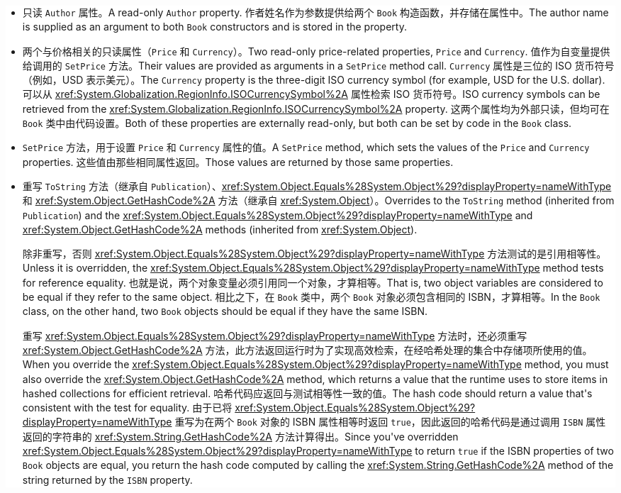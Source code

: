 - <span data-ttu-id="f7831-285">只读 `Author` 属性。</span><span class="sxs-lookup"><span data-stu-id="f7831-285">A read-only `Author` property.</span></span> <span data-ttu-id="f7831-286">作者姓名作为参数提供给两个 `Book` 构造函数，并存储在属性中。</span><span class="sxs-lookup"><span data-stu-id="f7831-286">The author name is supplied as an argument to both `Book` constructors and is stored in the property.</span></span>

- <span data-ttu-id="f7831-287">两个与价格相关的只读属性（`Price` 和 `Currency`）。</span><span class="sxs-lookup"><span data-stu-id="f7831-287">Two read-only price-related properties, `Price` and `Currency`.</span></span> <span data-ttu-id="f7831-288">值作为自变量提供给调用的 `SetPrice` 方法。</span><span class="sxs-lookup"><span data-stu-id="f7831-288">Their values are provided as arguments in a `SetPrice` method call.</span></span> <span data-ttu-id="f7831-289">`Currency` 属性是三位的 ISO 货币符号（例如，USD 表示美元）。</span><span class="sxs-lookup"><span data-stu-id="f7831-289">The `Currency` property is the three-digit ISO currency symbol (for example, USD for the U.S. dollar).</span></span> <span data-ttu-id="f7831-290">可以从 <xref:System.Globalization.RegionInfo.ISOCurrencySymbol%2A> 属性检索 ISO 货币符号。</span><span class="sxs-lookup"><span data-stu-id="f7831-290">ISO currency symbols can be retrieved from the <xref:System.Globalization.RegionInfo.ISOCurrencySymbol%2A> property.</span></span> <span data-ttu-id="f7831-291">这两个属性均为外部只读，但均可在 `Book` 类中由代码设置。</span><span class="sxs-lookup"><span data-stu-id="f7831-291">Both of these properties are externally read-only, but both can be set by code in the `Book` class.</span></span>

- <span data-ttu-id="f7831-292">`SetPrice` 方法，用于设置 `Price` 和 `Currency` 属性的值。</span><span class="sxs-lookup"><span data-stu-id="f7831-292">A `SetPrice` method, which sets the values of the `Price` and `Currency` properties.</span></span> <span data-ttu-id="f7831-293">这些值由那些相同属性返回。</span><span class="sxs-lookup"><span data-stu-id="f7831-293">Those values are returned by those same properties.</span></span>

- <span data-ttu-id="f7831-294">重写 `ToString` 方法（继承自 `Publication`）、<xref:System.Object.Equals%28System.Object%29?displayProperty=nameWithType> 和 <xref:System.Object.GetHashCode%2A> 方法（继承自 <xref:System.Object>）。</span><span class="sxs-lookup"><span data-stu-id="f7831-294">Overrides to the `ToString` method (inherited from `Publication`) and the <xref:System.Object.Equals%28System.Object%29?displayProperty=nameWithType> and <xref:System.Object.GetHashCode%2A> methods (inherited from <xref:System.Object>).</span></span>

  <span data-ttu-id="f7831-295">除非重写，否则 <xref:System.Object.Equals%28System.Object%29?displayProperty=nameWithType> 方法测试的是引用相等性。</span><span class="sxs-lookup"><span data-stu-id="f7831-295">Unless it is overridden, the <xref:System.Object.Equals%28System.Object%29?displayProperty=nameWithType> method tests for reference equality.</span></span> <span data-ttu-id="f7831-296">也就是说，两个对象变量必须引用同一个对象，才算相等。</span><span class="sxs-lookup"><span data-stu-id="f7831-296">That is, two object variables are considered to be equal if they refer to the same object.</span></span> <span data-ttu-id="f7831-297">相比之下，在 `Book` 类中，两个 `Book` 对象必须包含相同的 ISBN，才算相等。</span><span class="sxs-lookup"><span data-stu-id="f7831-297">In the `Book` class, on the other hand, two `Book` objects should be equal if they have the same ISBN.</span></span>

  <span data-ttu-id="f7831-298">重写 <xref:System.Object.Equals%28System.Object%29?displayProperty=nameWithType> 方法时，还必须重写 <xref:System.Object.GetHashCode%2A> 方法，此方法返回运行时为了实现高效检索，在经哈希处理的集合中存储项所使用的值。</span><span class="sxs-lookup"><span data-stu-id="f7831-298">When you override the <xref:System.Object.Equals%28System.Object%29?displayProperty=nameWithType> method, you must also override the <xref:System.Object.GetHashCode%2A> method, which returns a value that the runtime uses to store items in hashed collections for efficient retrieval.</span></span> <span data-ttu-id="f7831-299">哈希代码应返回与测试相等性一致的值。</span><span class="sxs-lookup"><span data-stu-id="f7831-299">The hash code should return a value that's consistent with the test for equality.</span></span> <span data-ttu-id="f7831-300">由于已将 <xref:System.Object.Equals%28System.Object%29?displayProperty=nameWithType> 重写为在两个 `Book` 对象的 ISBN 属性相等时返回 `true`，因此返回的哈希代码是通过调用 `ISBN` 属性返回的字符串的 <xref:System.String.GetHashCode%2A> 方法计算得出。</span><span class="sxs-lookup"><span data-stu-id="f7831-300">Since you've overridden <xref:System.Object.Equals%28System.Object%29?displayProperty=nameWithType> to return `true` if the ISBN properties of two `Book` objects are equal, you return the hash code computed by calling the <xref:System.String.GetHashCode%2A> method of the string returned by the `ISBN` property.</span></span>
